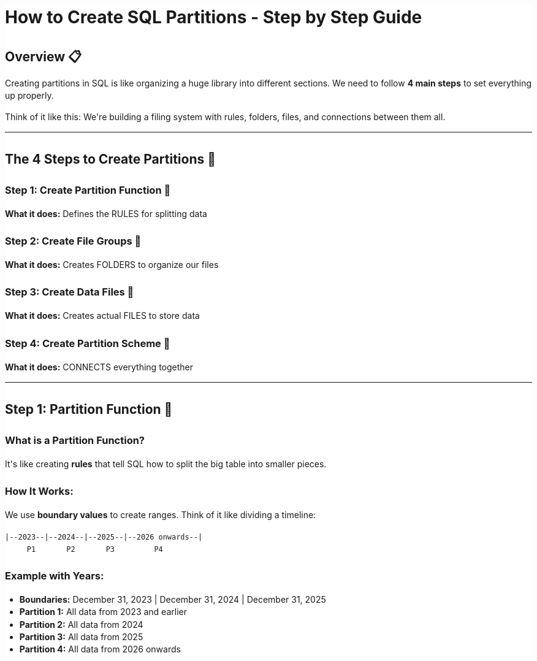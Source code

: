 # How to Create SQL Partitions - Step by Step Guide

## Overview 📋

Creating partitions in SQL is like organizing a huge library into different sections. We need to follow **4 main steps** to set everything up properly.

Think of it like this: We're building a filing system with rules, folders, files, and connections between them all.

---

## The 4 Steps to Create Partitions 🔢

### Step 1: Create Partition Function 📐
**What it does:** Defines the RULES for splitting data

### Step 2: Create File Groups 📁  
**What it does:** Creates FOLDERS to organize our files

### Step 3: Create Data Files 💾
**What it does:** Creates actual FILES to store data

### Step 4: Create Partition Scheme 🔗
**What it does:** CONNECTS everything together

---

## Step 1: Partition Function 📐

### What is a Partition Function?
It's like creating **rules** that tell SQL how to split the big table into smaller pieces.

### How It Works:
We use **boundary values** to create ranges. Think of it like dividing a timeline:

```
|--2023--|--2024--|--2025--|--2026 onwards--|
     P1       P2       P3         P4
```

### Example with Years:
- **Boundaries:** December 31, 2023 | December 31, 2024 | December 31, 2025
- **Partition 1:** All data from 2023 and earlier
- **Partition 2:** All data from 2024
- **Partition 3:** All data from 2025
- **Partition 4:** All data from 2026 onwards
